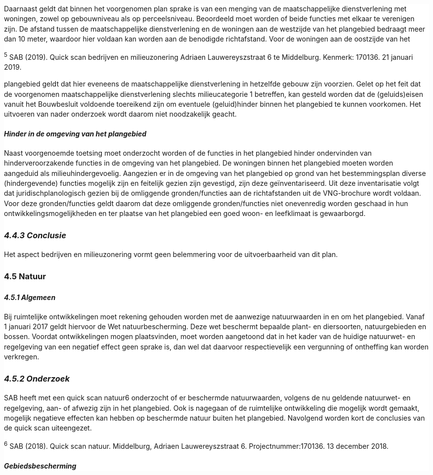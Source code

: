 Daarnaast geldt dat binnen het voorgenomen plan sprake is van een menging van de maatschappelijke dienstverlening met woningen, zowel op gebouwniveau als op perceelsniveau. Beoordeeld moet worden of beide functies met elkaar te verenigen zijn. De afstand tussen de maatschappelijke dienstverlening en de woningen aan de westzijde van het plangebied bedraagt meer dan 10 meter, waardoor hier voldaan kan worden aan de benodigde richtafstand. Voor de woningen aan de oostzijde van het

<sup>5</sup> SAB (2019). Quick scan bedrijven en milieuzonering Adriaen Lauwereyszstraat 6 te Middelburg. Kenmerk: 170136. 21 januari 2019.

plangebied geldt dat hier eveneens de maatschappelijke dienstverlening in hetzelfde gebouw zijn voorzien. Gelet op het feit dat de voorgenomen maatschappelijke dienstverlening slechts milieucategorie 1 betreffen, kan gesteld worden dat de (geluids)eisen vanuit het Bouwbesluit voldoende toereikend zijn om eventuele (geluid)hinder binnen het plangebied te kunnen voorkomen. Het uitvoeren van nader onderzoek wordt daarom niet noodzakelijk geacht.

#### *Hinder in de omgeving van het plangebied*

Naast voorgenoemde toetsing moet onderzocht worden of de functies in het plangebied hinder ondervinden van hinderveroorzakende functies in de omgeving van het plangebied. De woningen binnen het plangebied moeten worden aangeduid als milieuhindergevoelig. Aangezien er in de omgeving van het plangebied op grond van het bestemmingsplan diverse (hindergevende) functies mogelijk zijn en feitelijk gezien zijn gevestigd, zijn deze geïnventariseerd. Uit deze inventarisatie volgt dat juridischplanologisch gezien bij de omliggende gronden/functies aan de richtafstanden uit de VNG-brochure wordt voldaan. Voor deze gronden/functies geldt daarom dat deze omliggende gronden/functies niet onevenredig worden geschaad in hun ontwikkelingsmogelijkheden en ter plaatse van het plangebied een goed woon- en leefklimaat is gewaarborgd.

### *4.4.3 Conclusie*

Het aspect bedrijven en milieuzonering vormt geen belemmering voor de uitvoerbaarheid van dit plan.

### **4.5 Natuur**

#### *4.5.1 Algemeen*

Bij ruimtelijke ontwikkelingen moet rekening gehouden worden met de aanwezige natuurwaarden in en om het plangebied. Vanaf 1 januari 2017 geldt hiervoor de Wet natuurbescherming. Deze wet beschermt bepaalde plant- en diersoorten, natuurgebieden en bossen. Voordat ontwikkelingen mogen plaatsvinden, moet worden aangetoond dat in het kader van de huidige natuurwet- en regelgeving van een negatief effect geen sprake is, dan wel dat daarvoor respectievelijk een vergunning of ontheffing kan worden verkregen.

### *4.5.2 Onderzoek*

SAB heeft met een quick scan natuur6 onderzocht of er beschermde natuurwaarden, volgens de nu geldende natuurwet- en regelgeving, aan- of afwezig zijn in het plangebied. Ook is nagegaan of de ruimtelijke ontwikkeling die mogelijk wordt gemaakt, mogelijk negatieve effecten kan hebben op beschermde natuur buiten het plangebied. Navolgend worden kort de conclusies van de quick scan uiteengezet.

<sup>6</sup> SAB (2018). Quick scan natuur. Middelburg, Adriaen Lauwereyszstraat 6. Projectnummer:170136. 13 december 2018.

#### *Gebiedsbescherming*
